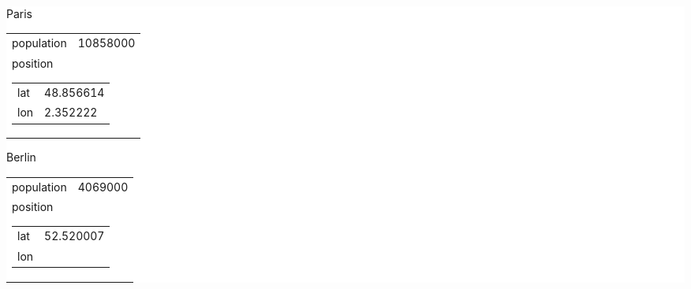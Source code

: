 </table>
</td>
</tr>
<tr>
<td colspan="2">
<div class="td_head">Paris</div>
<table style="width: 100%;">
<tbody>
<tr>
<td>
<div class="td_head">population</div></td>
<td>
<div class="td_row_even">10858000</div></td>
</tr>
<tr>
<td colspan="2">
<div class="td_head">position</div>
<table style="width: 100%;">
<tbody>
<tr>
<td>
<div class="td_head">lat</div></td>
<td>
<div class="td_row_even">48.856614</div></td>
</tr>
<tr>
<td>
<div class="td_head">lon</div></td>
<td>
<div class="td_row_even">2.352222</div></td>
</tr>
</tbody>
</table>
</td>
</tr>
</tbody>
</table>
</td>
</tr>
<tr>
<td colspan="2">
<div class="td_head">Berlin</div>
<table style="width: 100%;">
<tbody>
<tr>
<td>
<div class="td_head">population</div></td>
<td>
<div class="td_row_even">4069000</div></td>
</tr>
<tr>
<td colspan="2">
<div class="td_head">position</div>
<table style="width: 100%;">
<tbody>
<tr>
<td>
<div class="td_head">lat</div></td>
<td>
<div class="td_row_even">52.520007</div></td>
</tr>
<tr>
<td>
<div class="td_head">lon</div></td>